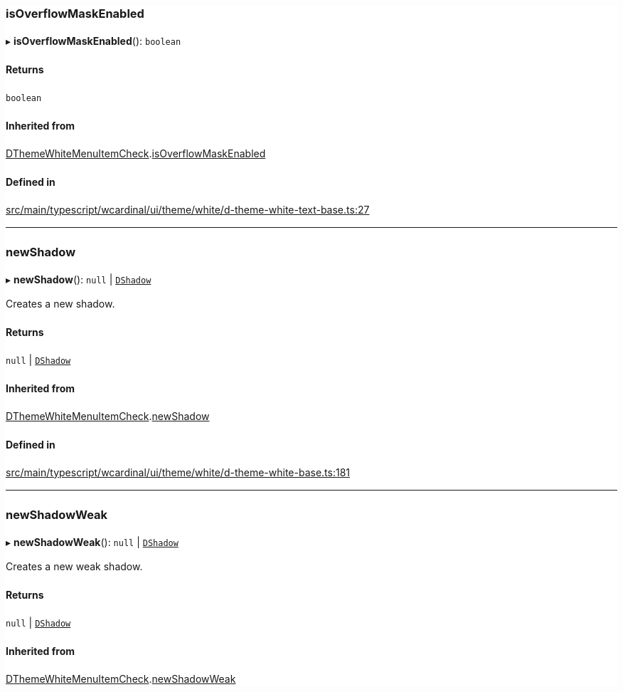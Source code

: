 ### isOverflowMaskEnabled

▸ **isOverflowMaskEnabled**(): `boolean`

#### Returns

`boolean`

#### Inherited from

[DThemeWhiteMenuItemCheck](DThemeWhiteMenuItemCheck.md).[isOverflowMaskEnabled](DThemeWhiteMenuItemCheck.md#isoverflowmaskenabled)

#### Defined in

[src/main/typescript/wcardinal/ui/theme/white/d-theme-white-text-base.ts:27](https://github.com/winter-cardinal/winter-cardinal-ui/blob/v0.227.0/src/main/typescript/wcardinal/ui/theme/white/d-theme-white-text-base.ts#L27)

___

### newShadow

▸ **newShadow**(): ``null`` \| [`DShadow`](../interfaces/DShadow.md)

Creates a new shadow.

#### Returns

``null`` \| [`DShadow`](../interfaces/DShadow.md)

#### Inherited from

[DThemeWhiteMenuItemCheck](DThemeWhiteMenuItemCheck.md).[newShadow](DThemeWhiteMenuItemCheck.md#newshadow)

#### Defined in

[src/main/typescript/wcardinal/ui/theme/white/d-theme-white-base.ts:181](https://github.com/winter-cardinal/winter-cardinal-ui/blob/v0.227.0/src/main/typescript/wcardinal/ui/theme/white/d-theme-white-base.ts#L181)

___

### newShadowWeak

▸ **newShadowWeak**(): ``null`` \| [`DShadow`](../interfaces/DShadow.md)

Creates a new weak shadow.

#### Returns

``null`` \| [`DShadow`](../interfaces/DShadow.md)

#### Inherited from

[DThemeWhiteMenuItemCheck](DThemeWhiteMenuItemCheck.md).[newShadowWeak](DThemeWhiteMenuItemCheck.md#newshadowweak)
